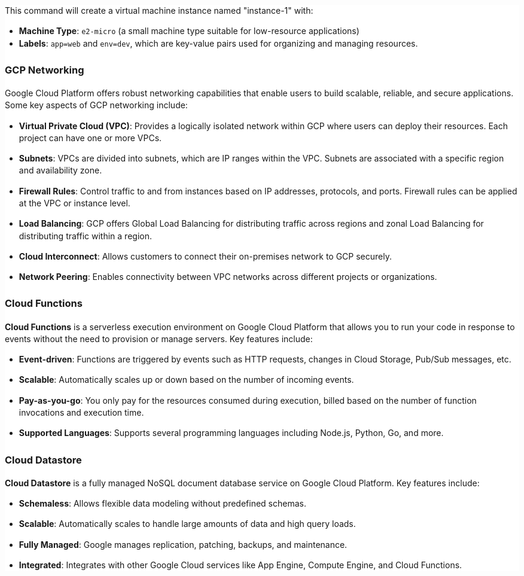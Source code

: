 This command will create a virtual machine instance named "instance-1" with:
- **Machine Type**: `e2-micro` (a small machine type suitable for low-resource applications)
- **Labels**: `app=web` and `env=dev`, which are key-value pairs used for organizing and managing resources.

### GCP Networking

Google Cloud Platform offers robust networking capabilities that enable users to build scalable, reliable, and secure applications. Some key aspects of GCP networking include:

- **Virtual Private Cloud (VPC)**: Provides a logically isolated network within GCP where users can deploy their resources. Each project can have one or more VPCs.
  
- **Subnets**: VPCs are divided into subnets, which are IP ranges within the VPC. Subnets are associated with a specific region and availability zone.

- **Firewall Rules**: Control traffic to and from instances based on IP addresses, protocols, and ports. Firewall rules can be applied at the VPC or instance level.

- **Load Balancing**: GCP offers Global Load Balancing for distributing traffic across regions and zonal Load Balancing for distributing traffic within a region.

- **Cloud Interconnect**: Allows customers to connect their on-premises network to GCP securely.

- **Network Peering**: Enables connectivity between VPC networks across different projects or organizations.

### Cloud Functions

**Cloud Functions** is a serverless execution environment on Google Cloud Platform that allows you to run your code in response to events without the need to provision or manage servers. Key features include:

- **Event-driven**: Functions are triggered by events such as HTTP requests, changes in Cloud Storage, Pub/Sub messages, etc.

- **Scalable**: Automatically scales up or down based on the number of incoming events.

- **Pay-as-you-go**: You only pay for the resources consumed during execution, billed based on the number of function invocations and execution time.

- **Supported Languages**: Supports several programming languages including Node.js, Python, Go, and more.

### Cloud Datastore

**Cloud Datastore** is a fully managed NoSQL document database service on Google Cloud Platform. Key features include:

- **Schemaless**: Allows flexible data modeling without predefined schemas.
  
- **Scalable**: Automatically scales to handle large amounts of data and high query loads.

- **Fully Managed**: Google manages replication, patching, backups, and maintenance.

- **Integrated**: Integrates with other Google Cloud services like App Engine, Compute Engine, and Cloud Functions.
